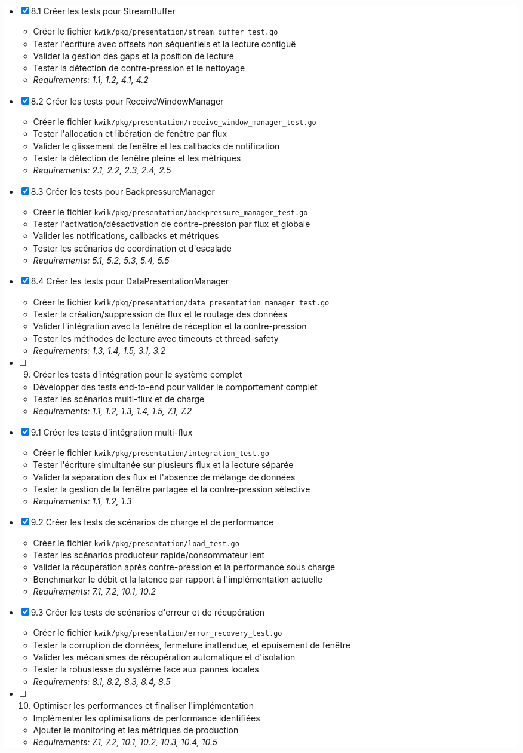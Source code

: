 - [x] 8.1 Créer les tests pour StreamBuffer
  - Créer le fichier `kwik/pkg/presentation/stream_buffer_test.go`
  - Tester l'écriture avec offsets non séquentiels et la lecture contiguë
  - Valider la gestion des gaps et la position de lecture
  - Tester la détection de contre-pression et le nettoyage
  - _Requirements: 1.1, 1.2, 4.1, 4.2_

- [x] 8.2 Créer les tests pour ReceiveWindowManager
  - Créer le fichier `kwik/pkg/presentation/receive_window_manager_test.go`
  - Tester l'allocation et libération de fenêtre par flux
  - Valider le glissement de fenêtre et les callbacks de notification
  - Tester la détection de fenêtre pleine et les métriques
  - _Requirements: 2.1, 2.2, 2.3, 2.4, 2.5_

- [x] 8.3 Créer les tests pour BackpressureManager
  - Créer le fichier `kwik/pkg/presentation/backpressure_manager_test.go`
  - Tester l'activation/désactivation de contre-pression par flux et globale
  - Valider les notifications, callbacks et métriques
  - Tester les scénarios de coordination et d'escalade
  - _Requirements: 5.1, 5.2, 5.3, 5.4, 5.5_

- [x] 8.4 Créer les tests pour DataPresentationManager
  - Créer le fichier `kwik/pkg/presentation/data_presentation_manager_test.go`
  - Tester la création/suppression de flux et le routage des données
  - Valider l'intégration avec la fenêtre de réception et la contre-pression
  - Tester les méthodes de lecture avec timeouts et thread-safety
  - _Requirements: 1.3, 1.4, 1.5, 3.1, 3.2_

- [ ] 9. Créer les tests d'intégration pour le système complet
  - Développer des tests end-to-end pour valider le comportement complet
  - Tester les scénarios multi-flux et de charge
  - _Requirements: 1.1, 1.2, 1.3, 1.4, 1.5, 7.1, 7.2_

- [x] 9.1 Créer les tests d'intégration multi-flux
  - Créer le fichier `kwik/pkg/presentation/integration_test.go`
  - Tester l'écriture simultanée sur plusieurs flux et la lecture séparée
  - Valider la séparation des flux et l'absence de mélange de données
  - Tester la gestion de la fenêtre partagée et la contre-pression sélective
  - _Requirements: 1.1, 1.2, 1.3_

- [x] 9.2 Créer les tests de scénarios de charge et de performance
  - Créer le fichier `kwik/pkg/presentation/load_test.go`
  - Tester les scénarios producteur rapide/consommateur lent
  - Valider la récupération après contre-pression et la performance sous charge
  - Benchmarker le débit et la latence par rapport à l'implémentation actuelle
  - _Requirements: 7.1, 7.2, 10.1, 10.2_

- [x] 9.3 Créer les tests de scénarios d'erreur et de récupération
  - Créer le fichier `kwik/pkg/presentation/error_recovery_test.go`
  - Tester la corruption de données, fermeture inattendue, et épuisement de fenêtre
  - Valider les mécanismes de récupération automatique et d'isolation
  - Tester la robustesse du système face aux pannes locales
  - _Requirements: 8.1, 8.2, 8.3, 8.4, 8.5_

- [ ] 10. Optimiser les performances et finaliser l'implémentation
  - Implémenter les optimisations de performance identifiées
  - Ajouter le monitoring et les métriques de production
  - _Requirements: 7.1, 7.2, 10.1, 10.2, 10.3, 10.4, 10.5_
